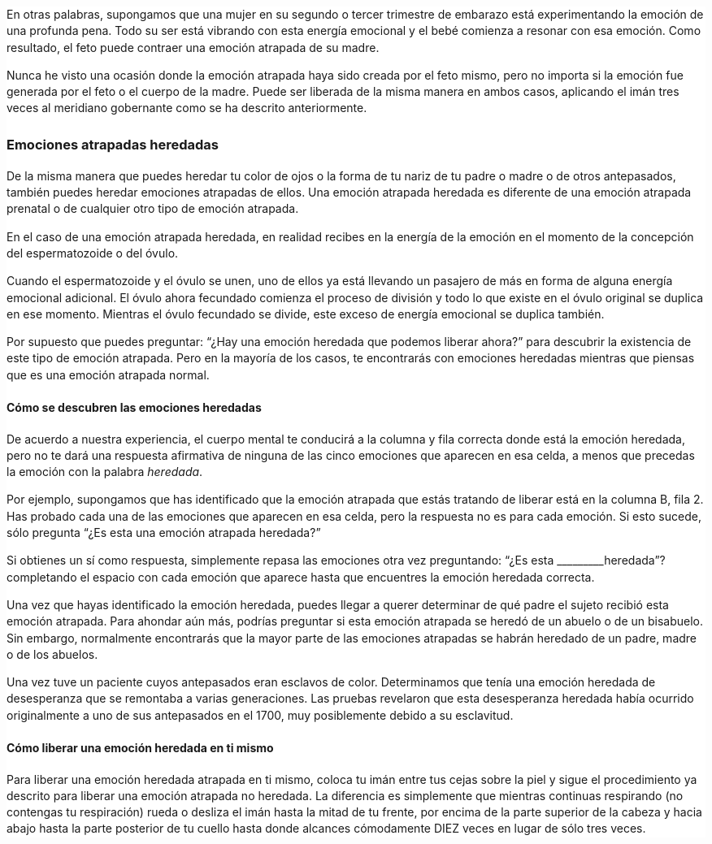 En otras palabras, supongamos que una mujer en su segundo o tercer trimestre de embarazo está experimentando la emoción de una profunda pena. Todo su ser está vibrando con esta energía emocional y el bebé comienza a resonar con esa emoción. Como resultado, el feto puede contraer una emoción atrapada de su madre.

Nunca he visto una ocasión donde la emoción atrapada haya sido creada por el feto mismo, pero no importa si la emoción fue generada por el feto o el cuerpo de la madre. Puede ser liberada de la misma manera en ambos casos, aplicando el imán tres veces al meridiano gobernante como se ha descrito anteriormente.

### Emociones atrapadas heredadas

De la misma manera que puedes heredar tu color de ojos o la forma de tu nariz de tu padre o madre o de otros antepasados, también puedes heredar emociones atrapadas de ellos. Una emoción atrapada heredada es diferente de una emoción atrapada prenatal o de cualquier otro tipo de emoción atrapada.

En el caso de una emoción atrapada heredada, en realidad recibes en la energía de la emoción en el momento de la concepción del espermatozoide o del óvulo.

Cuando el espermatozoide y el óvulo se unen, uno de ellos ya está llevando un pasajero de más en forma de alguna energía emocional adicional. El óvulo ahora fecundado comienza el proceso de división y todo lo que existe en el óvulo original se duplica en ese momento. Mientras el óvulo fecundado se divide, este exceso de energía emocional se duplica también.

Por supuesto que puedes preguntar: “¿Hay una emoción heredada que podemos liberar ahora?” para descubrir la existencia de este tipo de emoción atrapada. Pero en la mayoría de los casos, te encontrarás con emociones heredadas mientras que piensas que es una emoción atrapada normal.

#### Cómo se descubren las emociones heredadas

De acuerdo a nuestra experiencia, el cuerpo mental te conducirá a la columna y fila correcta donde está la emoción heredada, pero no te dará una respuesta afirmativa de ninguna de las cinco emociones que aparecen en esa celda, a menos que precedas la emoción con la palabra *heredada*.

Por ejemplo, supongamos que has identificado que la emoción atrapada que estás tratando de liberar está en la columna B, fila 2. Has probado cada una de las emociones que aparecen en esa celda, pero la respuesta no es para cada emoción. Si esto sucede, sólo pregunta “¿Es esta una emoción atrapada heredada?”

Si obtienes un sí como respuesta, simplemente repasa las emociones otra vez preguntando: “¿Es esta _________heredada”? completando el espacio con cada emoción que aparece hasta que encuentres la emoción heredada correcta.

Una vez que hayas identificado la emoción heredada, puedes llegar a querer determinar de qué padre el sujeto recibió esta emoción atrapada. Para ahondar aún más, podrías preguntar si esta emoción atrapada se heredó de un abuelo o de un bisabuelo. Sin embargo, normalmente encontrarás que la mayor parte de las emociones atrapadas se habrán heredado de un padre, madre o de los abuelos.

Una vez tuve un paciente cuyos antepasados eran esclavos de color. Determinamos que tenía una emoción heredada de desesperanza que se remontaba a varias generaciones. Las pruebas revelaron que esta desesperanza heredada había ocurrido originalmente a uno de sus antepasados en el 1700, muy posiblemente debido a su esclavitud.

#### Cómo liberar una emoción heredada en ti mismo

Para liberar una emoción heredada atrapada en ti mismo, coloca tu imán entre tus cejas sobre la piel y sigue el procedimiento ya descrito para liberar una emoción atrapada no heredada. La diferencia es simplemente que mientras continuas respirando (no contengas tu respiración) rueda o desliza el imán hasta la mitad de tu frente, por encima de la parte superior de la cabeza y hacia abajo hasta la parte posterior de tu cuello hasta donde alcances cómodamente DIEZ veces en lugar de sólo tres veces.
